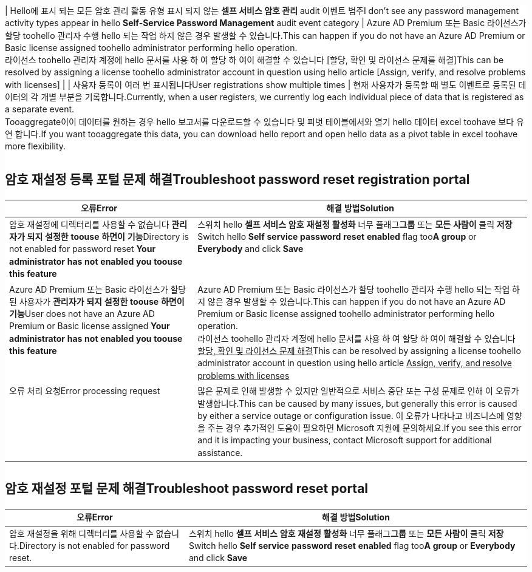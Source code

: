 | <span data-ttu-id="f442c-190">Hello에 표시 되는 모든 암호 관리 활동 유형 표시 되지 않는 **셀프 서비스 암호 관리** audit 이벤트 범주</span><span class="sxs-lookup"><span data-stu-id="f442c-190">I don’t see any password management activity types appear in hello **Self-Service Password Management** audit event category</span></span> | <span data-ttu-id="f442c-191">Azure AD Premium 또는 Basic 라이선스가 할당 toohello 관리자 수행 hello 되는 작업 하지 않은 경우 발생할 수 있습니다.</span><span class="sxs-lookup"><span data-stu-id="f442c-191">This can happen if you do not have an Azure AD Premium or Basic license assigned toohello administrator performing hello operation.</span></span> <br> <span data-ttu-id="f442c-192">라이선스 toohello 관리자 계정에 hello 문서를 사용 하 여 할당 하 여이 해결할 수 있습니다 [할당, 확인 및 라이선스 문제를 해결]</span><span class="sxs-lookup"><span data-stu-id="f442c-192">This can be resolved by assigning a license toohello administrator account in question using hello article [Assign, verify, and resolve problems with licenses]</span></span> |
| <span data-ttu-id="f442c-193">사용자 등록이 여러 번 표시됩니다</span><span class="sxs-lookup"><span data-stu-id="f442c-193">User registrations show multiple times</span></span> | <span data-ttu-id="f442c-194">현재 사용자가 등록할 때 별도 이벤트로 등록된 데이터의 각 개별 부분을 기록합니다.</span><span class="sxs-lookup"><span data-stu-id="f442c-194">Currently, when a user registers, we currently log each individual piece of data that is registered as a separate event.</span></span> <br> <span data-ttu-id="f442c-195">Tooaggregate이이 데이터를 원하는 경우 hello 보고서를 다운로드할 수 있습니다 및 피벗 테이블에서와 열기 hello 데이터 excel toohave 보다 유연 합니다.</span><span class="sxs-lookup"><span data-stu-id="f442c-195">If you want tooaggregate this data, you can download hello report and open hello data as a pivot table in excel toohave more flexibility.</span></span>

## <a name="troubleshoot-password-reset-registration-portal"></a><span data-ttu-id="f442c-196">암호 재설정 등록 포털 문제 해결</span><span class="sxs-lookup"><span data-stu-id="f442c-196">Troubleshoot password reset registration portal</span></span>

| <span data-ttu-id="f442c-197">**오류**</span><span class="sxs-lookup"><span data-stu-id="f442c-197">**Error**</span></span> | <span data-ttu-id="f442c-198">해결 방법</span><span class="sxs-lookup"><span data-stu-id="f442c-198">Solution</span></span> |
| --- | --- |
| <span data-ttu-id="f442c-199">암호 재설정에 디렉터리를 사용할 수 없습니다 **관리자가 되지 설정한 toouse 하면이 기능**</span><span class="sxs-lookup"><span data-stu-id="f442c-199">Directory is not enabled for password reset **Your administrator has not enabled you toouse this feature**</span></span> | <span data-ttu-id="f442c-200">스위치 hello **셀프 서비스 암호 재설정 활성화** 너무 플래그**그룹** 또는 **모든 사람이** 클릭 **저장**</span><span class="sxs-lookup"><span data-stu-id="f442c-200">Switch hello **Self service password reset enabled** flag too**A group** or **Everybody** and click **Save**</span></span> |
| <span data-ttu-id="f442c-201">Azure AD Premium 또는 Basic 라이선스가 할당 된 사용자가 **관리자가 되지 설정한 toouse 하면이 기능**</span><span class="sxs-lookup"><span data-stu-id="f442c-201">User does not have an Azure AD Premium or Basic license assigned **Your administrator has not enabled you toouse this feature**</span></span> | <span data-ttu-id="f442c-202">Azure AD Premium 또는 Basic 라이선스가 할당 toohello 관리자 수행 hello 되는 작업 하지 않은 경우 발생할 수 있습니다.</span><span class="sxs-lookup"><span data-stu-id="f442c-202">This can happen if you do not have an Azure AD Premium or Basic license assigned toohello administrator performing hello operation.</span></span> <br> <span data-ttu-id="f442c-203">라이선스 toohello 관리자 계정에 hello 문서를 사용 하 여 할당 하 여이 해결할 수 있습니다 [할당, 확인 및 라이선스 문제 해결](active-directory-licensing-group-assignment-azure-portal.md#step-1-assign-the-required-licenses)</span><span class="sxs-lookup"><span data-stu-id="f442c-203">This can be resolved by assigning a license toohello administrator account in question using hello article [Assign, verify, and resolve problems with licenses](active-directory-licensing-group-assignment-azure-portal.md#step-1-assign-the-required-licenses)</span></span> |
| <span data-ttu-id="f442c-204">오류 처리 요청</span><span class="sxs-lookup"><span data-stu-id="f442c-204">Error processing request</span></span> | <span data-ttu-id="f442c-205">많은 문제로 인해 발생할 수 있지만 일반적으로 서비스 중단 또는 구성 문제로 인해 이 오류가 발생합니다.</span><span class="sxs-lookup"><span data-stu-id="f442c-205">This can be caused by many issues, but generally this error is caused by either a service outage or configuration issue.</span></span> <span data-ttu-id="f442c-206">이 오류가 나타나고 비즈니스에 영향을 주는 경우 추가적인 도움이 필요하면 Microsoft 지원에 문의하세요.</span><span class="sxs-lookup"><span data-stu-id="f442c-206">If you see this error and it is impacting your business, contact Microsoft support for additional assistance.</span></span> |

## <a name="troubleshoot-password-reset-portal"></a><span data-ttu-id="f442c-207">암호 재설정 포털 문제 해결</span><span class="sxs-lookup"><span data-stu-id="f442c-207">Troubleshoot password reset portal</span></span>

| <span data-ttu-id="f442c-208">**오류**</span><span class="sxs-lookup"><span data-stu-id="f442c-208">**Error**</span></span> | <span data-ttu-id="f442c-209">해결 방법</span><span class="sxs-lookup"><span data-stu-id="f442c-209">Solution</span></span> |
| --- | --- |
| <span data-ttu-id="f442c-210">암호 재설정을 위해 디렉터리를 사용할 수 없습니다.</span><span class="sxs-lookup"><span data-stu-id="f442c-210">Directory is not enabled for password reset.</span></span> | <span data-ttu-id="f442c-211">스위치 hello **셀프 서비스 암호 재설정 활성화** 너무 플래그**그룹** 또는 **모든 사람이** 클릭 **저장**</span><span class="sxs-lookup"><span data-stu-id="f442c-211">Switch hello **Self service password reset enabled** flag too**A group** or **Everybody** and click **Save**</span></span> |